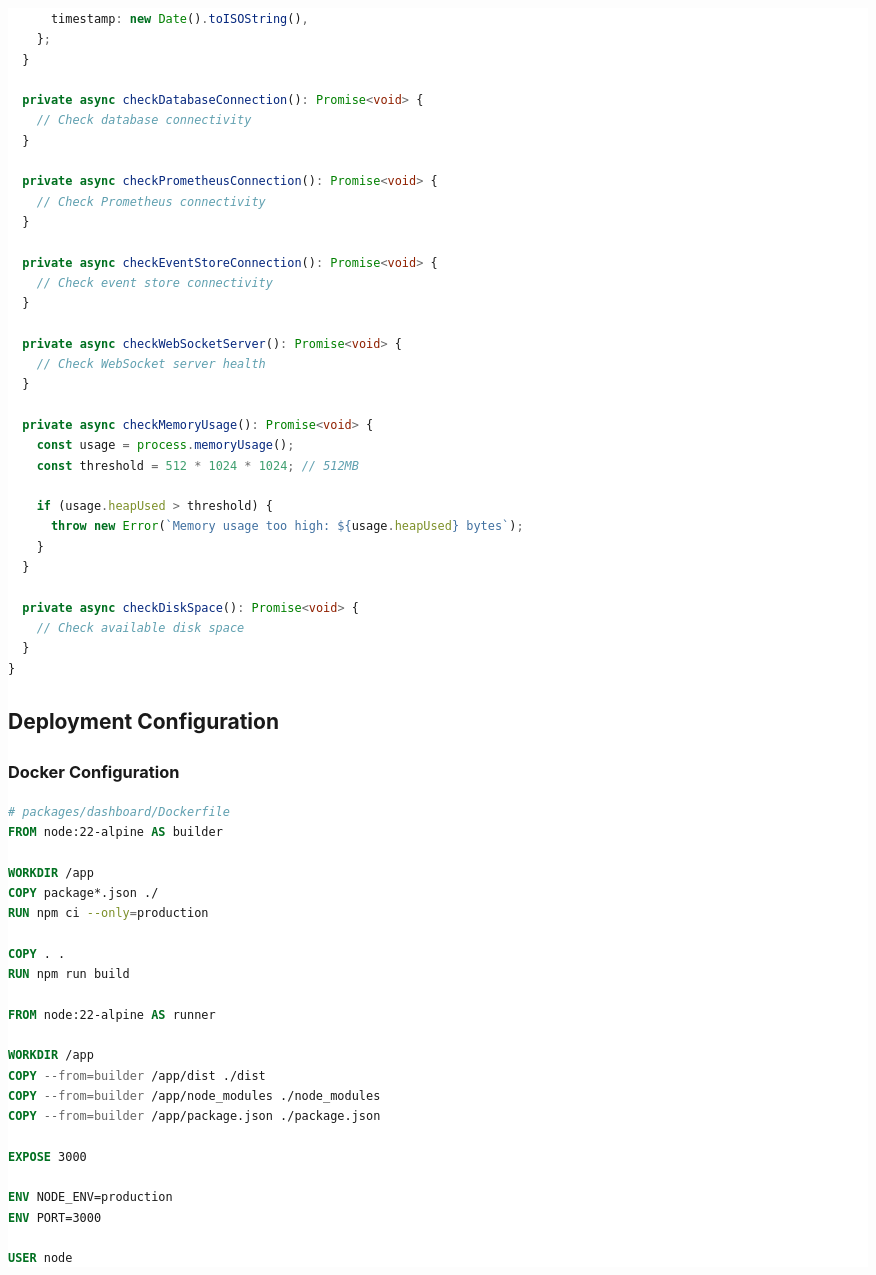 ```typescript
      timestamp: new Date().toISOString(),
    };
  }

  private async checkDatabaseConnection(): Promise<void> {
    // Check database connectivity
  }

  private async checkPrometheusConnection(): Promise<void> {
    // Check Prometheus connectivity
  }

  private async checkEventStoreConnection(): Promise<void> {
    // Check event store connectivity
  }

  private async checkWebSocketServer(): Promise<void> {
    // Check WebSocket server health
  }

  private async checkMemoryUsage(): Promise<void> {
    const usage = process.memoryUsage();
    const threshold = 512 * 1024 * 1024; // 512MB

    if (usage.heapUsed > threshold) {
      throw new Error(`Memory usage too high: ${usage.heapUsed} bytes`);
    }
  }

  private async checkDiskSpace(): Promise<void> {
    // Check available disk space
  }
}
```

## Deployment Configuration

### Docker Configuration

```dockerfile
# packages/dashboard/Dockerfile
FROM node:22-alpine AS builder

WORKDIR /app
COPY package*.json ./
RUN npm ci --only=production

COPY . .
RUN npm run build

FROM node:22-alpine AS runner

WORKDIR /app
COPY --from=builder /app/dist ./dist
COPY --from=builder /app/node_modules ./node_modules
COPY --from=builder /app/package.json ./package.json

EXPOSE 3000

ENV NODE_ENV=production
ENV PORT=3000

USER node
```